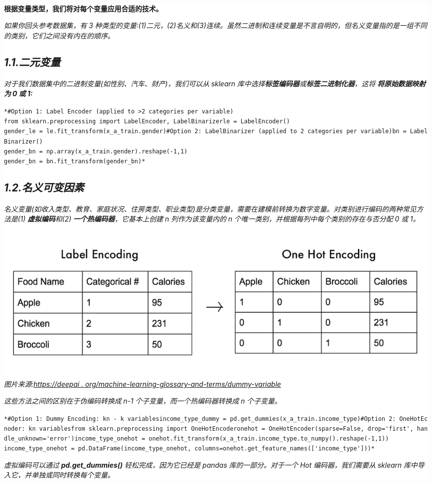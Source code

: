 **根据变量类型，我们将对每个变量应用合适的技术。**

*如果你回头参考数据集，有 3 种类型的变量:(1)二元，(2)名义和(3)连续。虽然二进制和连续变量是不言自明的，但名义变量指的是一组不同的类别，它们之间没有内在的顺序。*

## *1.1.二元变量*

*对于我们数据集中的二进制变量(如性别、汽车、财产)，我们可以从 sklearn 库中选择**标签编码器**或**标签二进制化器**，这将 ***将原始数据映射为 0 或 1:****

```
*#Option 1: Label Encoder (applied to >2 categories per variable)
from sklearn.preprocessing import LabelEncoder, LabelBinarizerle = LabelEncoder()
gender_le = le.fit_transform(x_a_train.gender)#Option 2: LabelBinarizer (applied to 2 categories per variable)bn = LabelBinarizer()
gender_bn = np.array(x_a_train.gender).reshape(-1,1)
gender_bn = bn.fit_transform(gender_bn)*
```

## *1.2.名义可变因素*

*名义变量(如收入类型、教育、家庭状况、住房类型、职业类型)是分类变量，需要在建模前转换为数字变量。对类别进行编码的两种常见方法是(1) **虚拟编码**和(2) **一个热编码器**，它基本上创建 n 列作为该变量内的 n 个唯一类别，并根据每列中每个类别的存在与否分配 0 或 1。*

*![](img/7de70649d25356c3be6f73baa2f9330c.png)*

*图片来源:[https://deepai . org/machine-learning-glossary-and-terms/dummy-variable](https://deepai.org/machine-learning-glossary-and-terms/dummy-variable)*

*这些方法之间的区别在于伪编码转换成 n-1 个子变量，而一个热编码器转换成 n 个子变量。*

```
*#Option 1: Dummy Encoding: kn - k variablesincome_type_dummy = pd.get_dummies(x_a_train.income_type)#Option 2: OneHotEcnoder: kn variablesfrom sklearn.preprocessing import OneHotEncoderonehot = OneHotEncoder(sparse=False, drop='first', handle_unknown='error')income_type_onehot = onehot.fit_transform(x_a_train.income_type.to_numpy().reshape(-1,1))
income_type_onehot = pd.DataFrame(income_type_onehot, columns=onehot.get_feature_names(['income_type']))* 
```

*虚拟编码可以通过 **pd.get_dummies()** 轻松完成，因为它已经是 pandas 库的一部分。对于一个 Hot 编码器，我们需要从 sklearn 库中导入它，并单独或同时转换每个变量。*
